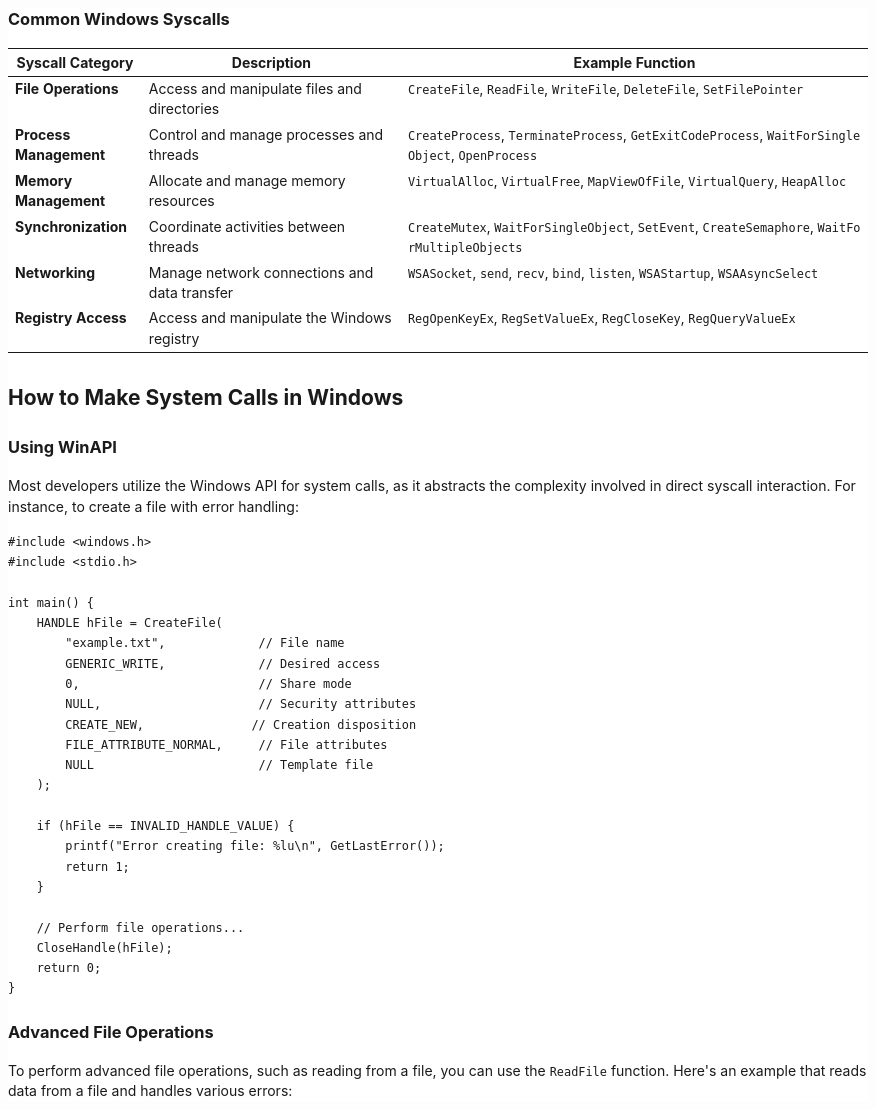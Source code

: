 ### Common Windows Syscalls

| Syscall Category      | Description                                     | Example Function          |
|----------------------|-------------------------------------------------|---------------------------|
| **File Operations**   | Access and manipulate files and directories     | `CreateFile`, `ReadFile`, `WriteFile`, `DeleteFile`, `SetFilePointer` |
| **Process Management**| Control and manage processes and threads        | `CreateProcess`, `TerminateProcess`, `GetExitCodeProcess`, `WaitForSingleObject`, `OpenProcess` |
| **Memory Management** | Allocate and manage memory resources            | `VirtualAlloc`, `VirtualFree`, `MapViewOfFile`, `VirtualQuery`, `HeapAlloc` |
| **Synchronization**   | Coordinate activities between threads           | `CreateMutex`, `WaitForSingleObject`, `SetEvent`, `CreateSemaphore`, `WaitForMultipleObjects` |
| **Networking**       | Manage network connections and data transfer     | `WSASocket`, `send`, `recv`, `bind`, `listen`, `WSAStartup`, `WSAAsyncSelect` |
| **Registry Access**   | Access and manipulate the Windows registry      | `RegOpenKeyEx`, `RegSetValueEx`, `RegCloseKey`, `RegQueryValueEx` |

## How to Make System Calls in Windows

### Using WinAPI

Most developers utilize the Windows API for system calls, as it abstracts the complexity involved in direct syscall interaction. For instance, to create a file with error handling:

```
#include <windows.h>
#include <stdio.h>

int main() {
    HANDLE hFile = CreateFile(
        "example.txt",             // File name
        GENERIC_WRITE,             // Desired access
        0,                         // Share mode
        NULL,                      // Security attributes
        CREATE_NEW,               // Creation disposition
        FILE_ATTRIBUTE_NORMAL,     // File attributes
        NULL                       // Template file
    );

    if (hFile == INVALID_HANDLE_VALUE) {
        printf("Error creating file: %lu\n", GetLastError());
        return 1;
    }

    // Perform file operations...
    CloseHandle(hFile);
    return 0;
}
```

### Advanced File Operations

To perform advanced file operations, such as reading from a file, you can use the `ReadFile` function. Here's an example that reads data from a file and handles various errors:
